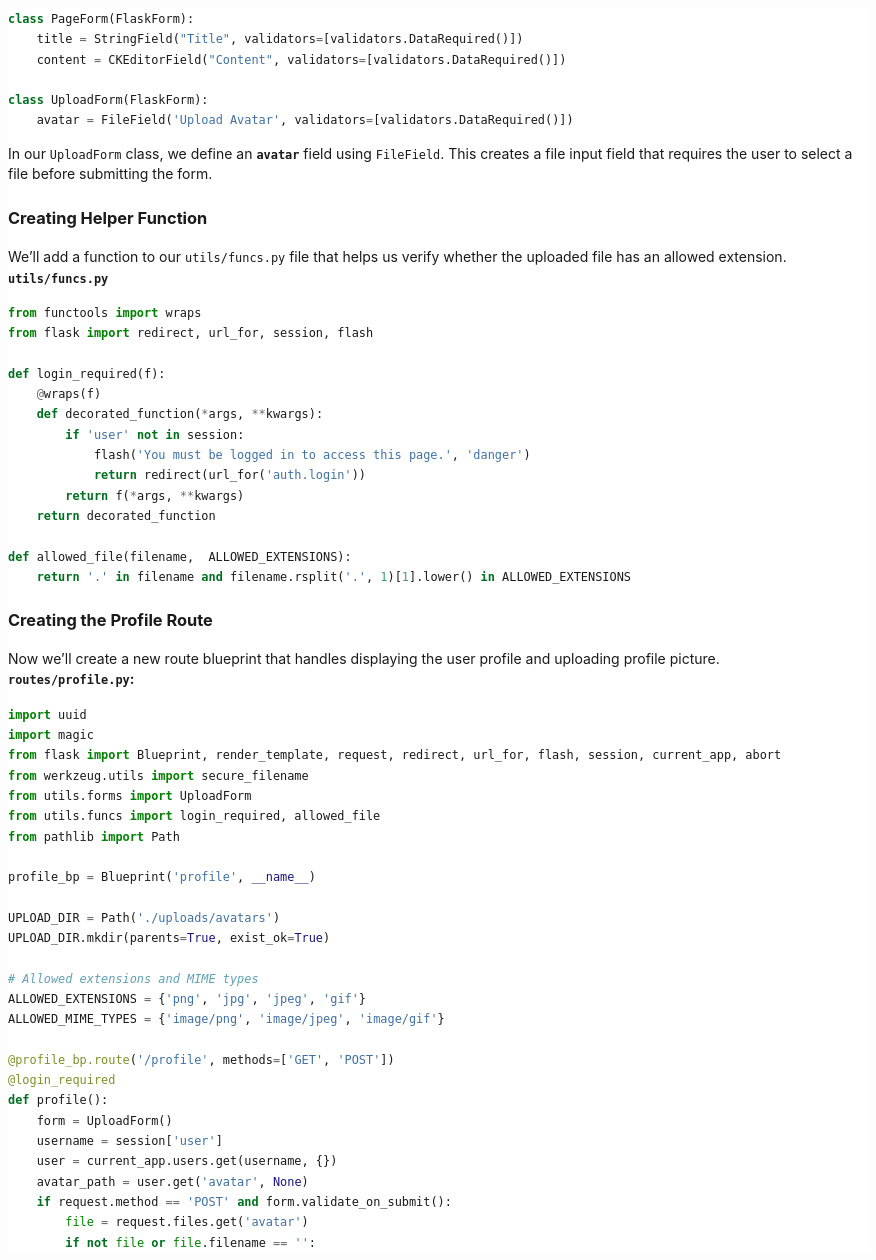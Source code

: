 ```python
class PageForm(FlaskForm):
    title = StringField("Title", validators=[validators.DataRequired()])
    content = CKEditorField("Content", validators=[validators.DataRequired()])
    
class UploadForm(FlaskForm):
    avatar = FileField('Upload Avatar', validators=[validators.DataRequired()])
```
In our `UploadForm` class, we define an **`avatar`** field using `FileField`. This creates a file input field that requires the user to select a file before submitting the form.
### Creating Helper Function
We’ll add a function to our `utils/funcs.py` file that helps us verify whether the uploaded file has an allowed extension.   
**`utils/funcs.py`**
```python
from functools import wraps
from flask import redirect, url_for, session, flash

def login_required(f):
    @wraps(f)
    def decorated_function(*args, **kwargs):
        if 'user' not in session:
            flash('You must be logged in to access this page.', 'danger')
            return redirect(url_for('auth.login'))
        return f(*args, **kwargs)
    return decorated_function

def allowed_file(filename,  ALLOWED_EXTENSIONS):
    return '.' in filename and filename.rsplit('.', 1)[1].lower() in ALLOWED_EXTENSIONS
```
### Creating the Profile Route
Now we’ll create a new route blueprint that handles displaying the user profile and uploading profile picture.  
**`routes/profile.py`:**
```python
import uuid
import magic
from flask import Blueprint, render_template, request, redirect, url_for, flash, session, current_app, abort
from werkzeug.utils import secure_filename
from utils.forms import UploadForm
from utils.funcs import login_required, allowed_file
from pathlib import Path

profile_bp = Blueprint('profile', __name__)

UPLOAD_DIR = Path('./uploads/avatars')
UPLOAD_DIR.mkdir(parents=True, exist_ok=True)

# Allowed extensions and MIME types
ALLOWED_EXTENSIONS = {'png', 'jpg', 'jpeg', 'gif'}
ALLOWED_MIME_TYPES = {'image/png', 'image/jpeg', 'image/gif'}

@profile_bp.route('/profile', methods=['GET', 'POST'])
@login_required
def profile():
    form = UploadForm()
    username = session['user']
    user = current_app.users.get(username, {})
    avatar_path = user.get('avatar', None)
    if request.method == 'POST' and form.validate_on_submit():
        file = request.files.get('avatar')
        if not file or file.filename == '':
```